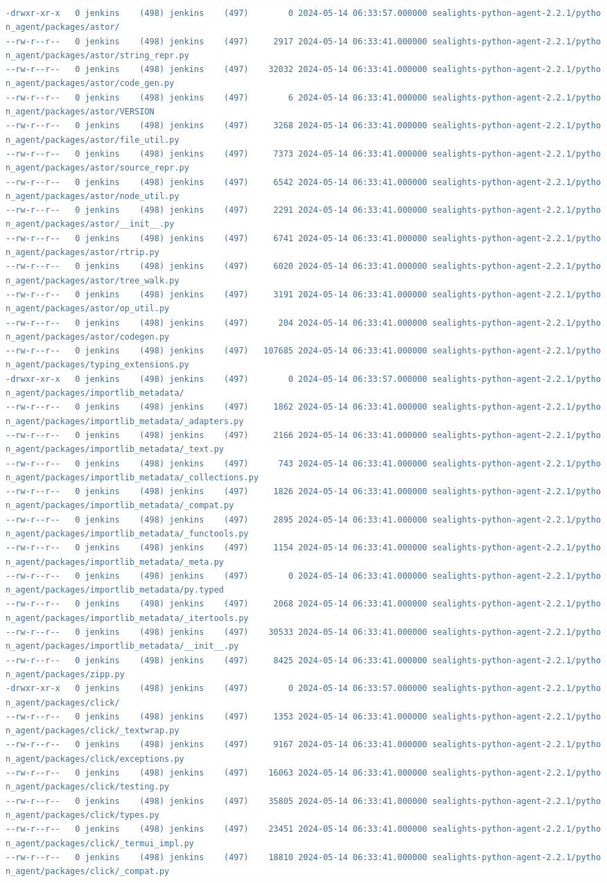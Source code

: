 ```diff
-drwxr-xr-x   0 jenkins    (498) jenkins    (497)        0 2024-05-14 06:33:57.000000 sealights-python-agent-2.2.1/python_agent/packages/astor/
--rw-r--r--   0 jenkins    (498) jenkins    (497)     2917 2024-05-14 06:33:41.000000 sealights-python-agent-2.2.1/python_agent/packages/astor/string_repr.py
--rw-r--r--   0 jenkins    (498) jenkins    (497)    32032 2024-05-14 06:33:41.000000 sealights-python-agent-2.2.1/python_agent/packages/astor/code_gen.py
--rw-r--r--   0 jenkins    (498) jenkins    (497)        6 2024-05-14 06:33:41.000000 sealights-python-agent-2.2.1/python_agent/packages/astor/VERSION
--rw-r--r--   0 jenkins    (498) jenkins    (497)     3268 2024-05-14 06:33:41.000000 sealights-python-agent-2.2.1/python_agent/packages/astor/file_util.py
--rw-r--r--   0 jenkins    (498) jenkins    (497)     7373 2024-05-14 06:33:41.000000 sealights-python-agent-2.2.1/python_agent/packages/astor/source_repr.py
--rw-r--r--   0 jenkins    (498) jenkins    (497)     6542 2024-05-14 06:33:41.000000 sealights-python-agent-2.2.1/python_agent/packages/astor/node_util.py
--rw-r--r--   0 jenkins    (498) jenkins    (497)     2291 2024-05-14 06:33:41.000000 sealights-python-agent-2.2.1/python_agent/packages/astor/__init__.py
--rw-r--r--   0 jenkins    (498) jenkins    (497)     6741 2024-05-14 06:33:41.000000 sealights-python-agent-2.2.1/python_agent/packages/astor/rtrip.py
--rw-r--r--   0 jenkins    (498) jenkins    (497)     6020 2024-05-14 06:33:41.000000 sealights-python-agent-2.2.1/python_agent/packages/astor/tree_walk.py
--rw-r--r--   0 jenkins    (498) jenkins    (497)     3191 2024-05-14 06:33:41.000000 sealights-python-agent-2.2.1/python_agent/packages/astor/op_util.py
--rw-r--r--   0 jenkins    (498) jenkins    (497)      204 2024-05-14 06:33:41.000000 sealights-python-agent-2.2.1/python_agent/packages/astor/codegen.py
--rw-r--r--   0 jenkins    (498) jenkins    (497)   107685 2024-05-14 06:33:41.000000 sealights-python-agent-2.2.1/python_agent/packages/typing_extensions.py
-drwxr-xr-x   0 jenkins    (498) jenkins    (497)        0 2024-05-14 06:33:57.000000 sealights-python-agent-2.2.1/python_agent/packages/importlib_metadata/
--rw-r--r--   0 jenkins    (498) jenkins    (497)     1862 2024-05-14 06:33:41.000000 sealights-python-agent-2.2.1/python_agent/packages/importlib_metadata/_adapters.py
--rw-r--r--   0 jenkins    (498) jenkins    (497)     2166 2024-05-14 06:33:41.000000 sealights-python-agent-2.2.1/python_agent/packages/importlib_metadata/_text.py
--rw-r--r--   0 jenkins    (498) jenkins    (497)      743 2024-05-14 06:33:41.000000 sealights-python-agent-2.2.1/python_agent/packages/importlib_metadata/_collections.py
--rw-r--r--   0 jenkins    (498) jenkins    (497)     1826 2024-05-14 06:33:41.000000 sealights-python-agent-2.2.1/python_agent/packages/importlib_metadata/_compat.py
--rw-r--r--   0 jenkins    (498) jenkins    (497)     2895 2024-05-14 06:33:41.000000 sealights-python-agent-2.2.1/python_agent/packages/importlib_metadata/_functools.py
--rw-r--r--   0 jenkins    (498) jenkins    (497)     1154 2024-05-14 06:33:41.000000 sealights-python-agent-2.2.1/python_agent/packages/importlib_metadata/_meta.py
--rw-r--r--   0 jenkins    (498) jenkins    (497)        0 2024-05-14 06:33:41.000000 sealights-python-agent-2.2.1/python_agent/packages/importlib_metadata/py.typed
--rw-r--r--   0 jenkins    (498) jenkins    (497)     2068 2024-05-14 06:33:41.000000 sealights-python-agent-2.2.1/python_agent/packages/importlib_metadata/_itertools.py
--rw-r--r--   0 jenkins    (498) jenkins    (497)    30533 2024-05-14 06:33:41.000000 sealights-python-agent-2.2.1/python_agent/packages/importlib_metadata/__init__.py
--rw-r--r--   0 jenkins    (498) jenkins    (497)     8425 2024-05-14 06:33:41.000000 sealights-python-agent-2.2.1/python_agent/packages/zipp.py
-drwxr-xr-x   0 jenkins    (498) jenkins    (497)        0 2024-05-14 06:33:57.000000 sealights-python-agent-2.2.1/python_agent/packages/click/
--rw-r--r--   0 jenkins    (498) jenkins    (497)     1353 2024-05-14 06:33:41.000000 sealights-python-agent-2.2.1/python_agent/packages/click/_textwrap.py
--rw-r--r--   0 jenkins    (498) jenkins    (497)     9167 2024-05-14 06:33:41.000000 sealights-python-agent-2.2.1/python_agent/packages/click/exceptions.py
--rw-r--r--   0 jenkins    (498) jenkins    (497)    16063 2024-05-14 06:33:41.000000 sealights-python-agent-2.2.1/python_agent/packages/click/testing.py
--rw-r--r--   0 jenkins    (498) jenkins    (497)    35805 2024-05-14 06:33:41.000000 sealights-python-agent-2.2.1/python_agent/packages/click/types.py
--rw-r--r--   0 jenkins    (498) jenkins    (497)    23451 2024-05-14 06:33:41.000000 sealights-python-agent-2.2.1/python_agent/packages/click/_termui_impl.py
--rw-r--r--   0 jenkins    (498) jenkins    (497)    18810 2024-05-14 06:33:41.000000 sealights-python-agent-2.2.1/python_agent/packages/click/_compat.py
```